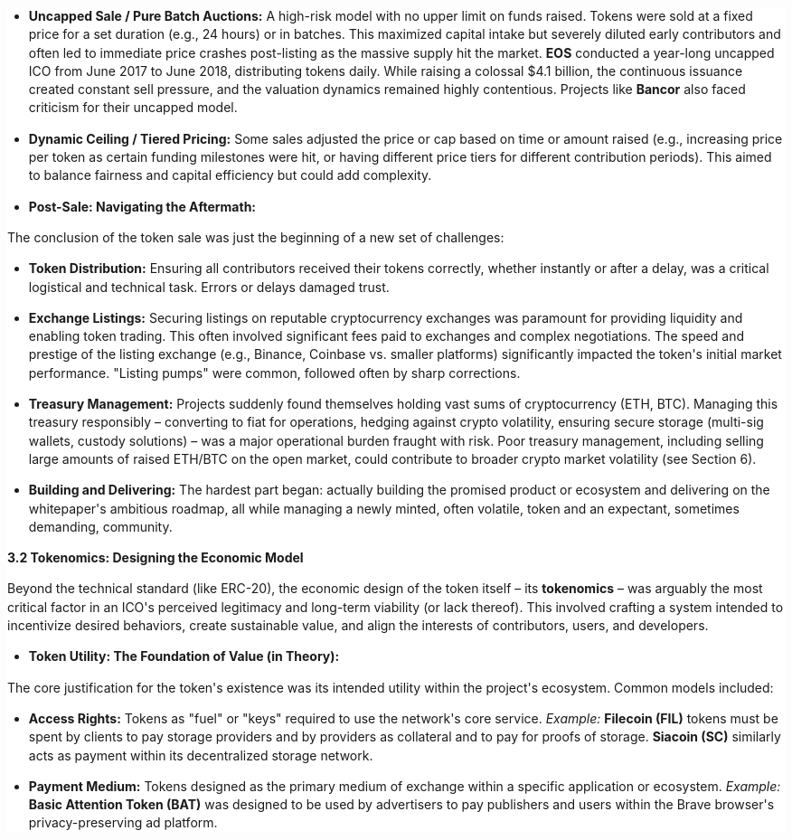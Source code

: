*   **Uncapped Sale / Pure Batch Auctions:** A high-risk model with no upper limit on funds raised. Tokens were sold at a fixed price for a set duration (e.g., 24 hours) or in batches. This maximized capital intake but severely diluted early contributors and often led to immediate price crashes post-listing as the massive supply hit the market. **EOS** conducted a year-long uncapped ICO from June 2017 to June 2018, distributing tokens daily. While raising a colossal $4.1 billion, the continuous issuance created constant sell pressure, and the valuation dynamics remained highly contentious. Projects like **Bancor** also faced criticism for their uncapped model.

*   **Dynamic Ceiling / Tiered Pricing:** Some sales adjusted the price or cap based on time or amount raised (e.g., increasing price per token as certain funding milestones were hit, or having different price tiers for different contribution periods). This aimed to balance fairness and capital efficiency but could add complexity.

*   **Post-Sale: Navigating the Aftermath:**

The conclusion of the token sale was just the beginning of a new set of challenges:

*   **Token Distribution:** Ensuring all contributors received their tokens correctly, whether instantly or after a delay, was a critical logistical and technical task. Errors or delays damaged trust.

*   **Exchange Listings:** Securing listings on reputable cryptocurrency exchanges was paramount for providing liquidity and enabling token trading. This often involved significant fees paid to exchanges and complex negotiations. The speed and prestige of the listing exchange (e.g., Binance, Coinbase vs. smaller platforms) significantly impacted the token's initial market performance. "Listing pumps" were common, followed often by sharp corrections.

*   **Treasury Management:** Projects suddenly found themselves holding vast sums of cryptocurrency (ETH, BTC). Managing this treasury responsibly – converting to fiat for operations, hedging against crypto volatility, ensuring secure storage (multi-sig wallets, custody solutions) – was a major operational burden fraught with risk. Poor treasury management, including selling large amounts of raised ETH/BTC on the open market, could contribute to broader crypto market volatility (see Section 6).

*   **Building and Delivering:** The hardest part began: actually building the promised product or ecosystem and delivering on the whitepaper's ambitious roadmap, all while managing a newly minted, often volatile, token and an expectant, sometimes demanding, community.

**3.2 Tokenomics: Designing the Economic Model**

Beyond the technical standard (like ERC-20), the economic design of the token itself – its **tokenomics** – was arguably the most critical factor in an ICO's perceived legitimacy and long-term viability (or lack thereof). This involved crafting a system intended to incentivize desired behaviors, create sustainable value, and align the interests of contributors, users, and developers.

*   **Token Utility: The Foundation of Value (in Theory):**

The core justification for the token's existence was its intended utility within the project's ecosystem. Common models included:

*   **Access Rights:** Tokens as "fuel" or "keys" required to use the network's core service. *Example:* **Filecoin (FIL)** tokens must be spent by clients to pay storage providers and by providers as collateral and to pay for proofs of storage. **Siacoin (SC)** similarly acts as payment within its decentralized storage network.

*   **Payment Medium:** Tokens designed as the primary medium of exchange within a specific application or ecosystem. *Example:* **Basic Attention Token (BAT)** was designed to be used by advertisers to pay publishers and users within the Brave browser's privacy-preserving ad platform.
